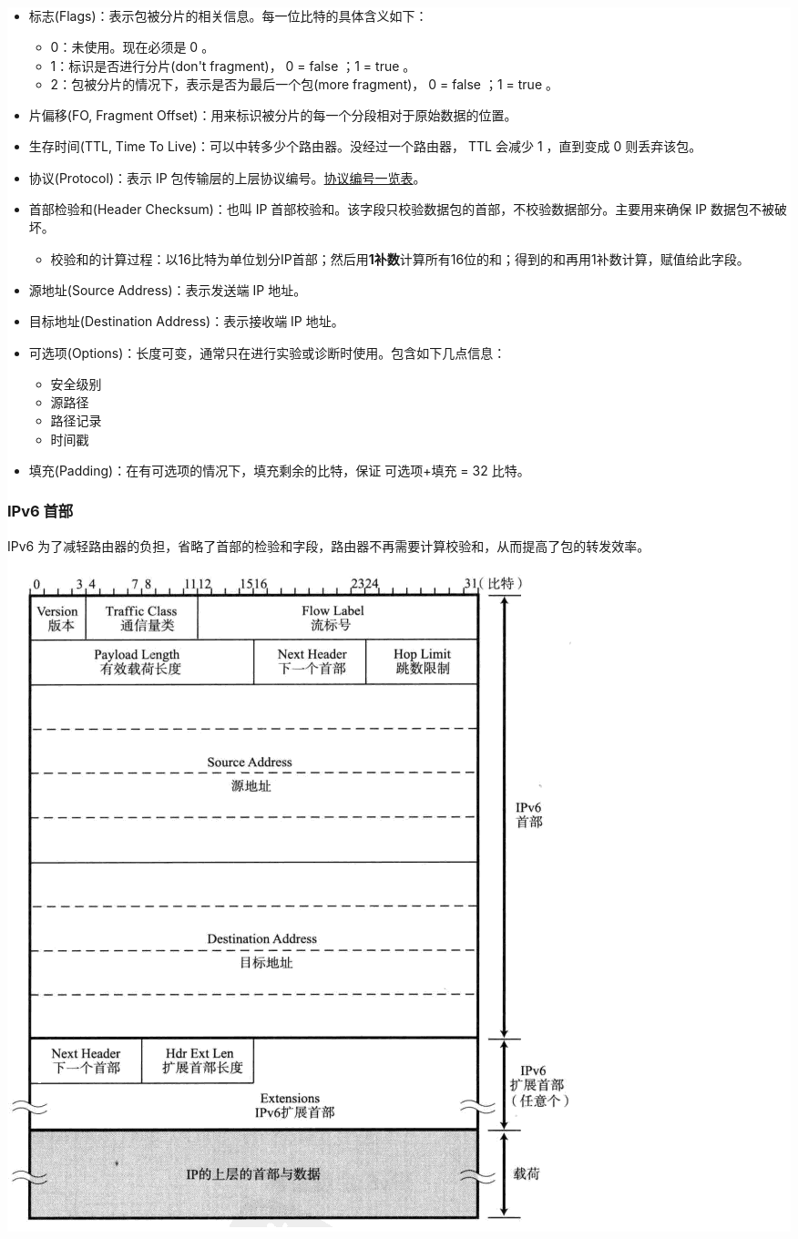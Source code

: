 - 标志(Flags)：表示包被分片的相关信息。每一位比特的具体含义如下：
  - 0：未使用。现在必须是 0 。
  - 1：标识是否进行分片(don't fragment)， 0 = false ；1 = true 。
  - 2：包被分片的情况下，表示是否为最后一个包(more fragment)， 0 = false ；1 = true 。

- 片偏移(FO, Fragment Offset)：用来标识被分片的每一个分段相对于原始数据的位置。

- 生存时间(TTL, Time To Live)：可以中转多少个路由器。没经过一个路由器， TTL 会减少 1 ，直到变成 0 则丢弃该包。

- 协议(Protocol)：表示 IP 包传输层的上层协议编号。[协议编号一览表](http://www.iana.org/assignments/protocol-numbers)。

- 首部检验和(Header Checksum)：也叫 IP 首部校验和。该字段只校验数据包的首部，不校验数据部分。主要用来确保 IP 数据包不被破坏。
  - 校验和的计算过程：以16比特为单位划分IP首部；然后用**1补数**计算所有16位的和；得到的和再用1补数计算，赋值给此字段。

- 源地址(Source Address)：表示发送端 IP 地址。

- 目标地址(Destination Address)：表示接收端 IP 地址。

- 可选项(Options)：长度可变，通常只在进行实验或诊断时使用。包含如下几点信息：
  - 安全级别
  - 源路径
  - 路径记录
  - 时间戳

- 填充(Padding)：在有可选项的情况下，填充剩余的比特，保证 可选项+填充 = 32 比特。

### IPv6 首部

IPv6 为了减轻路由器的负担，省略了首部的检验和字段，路由器不再需要计算校验和，从而提高了包的转发效率。

![IPv6首部](./图片/IPv6首部.png)
